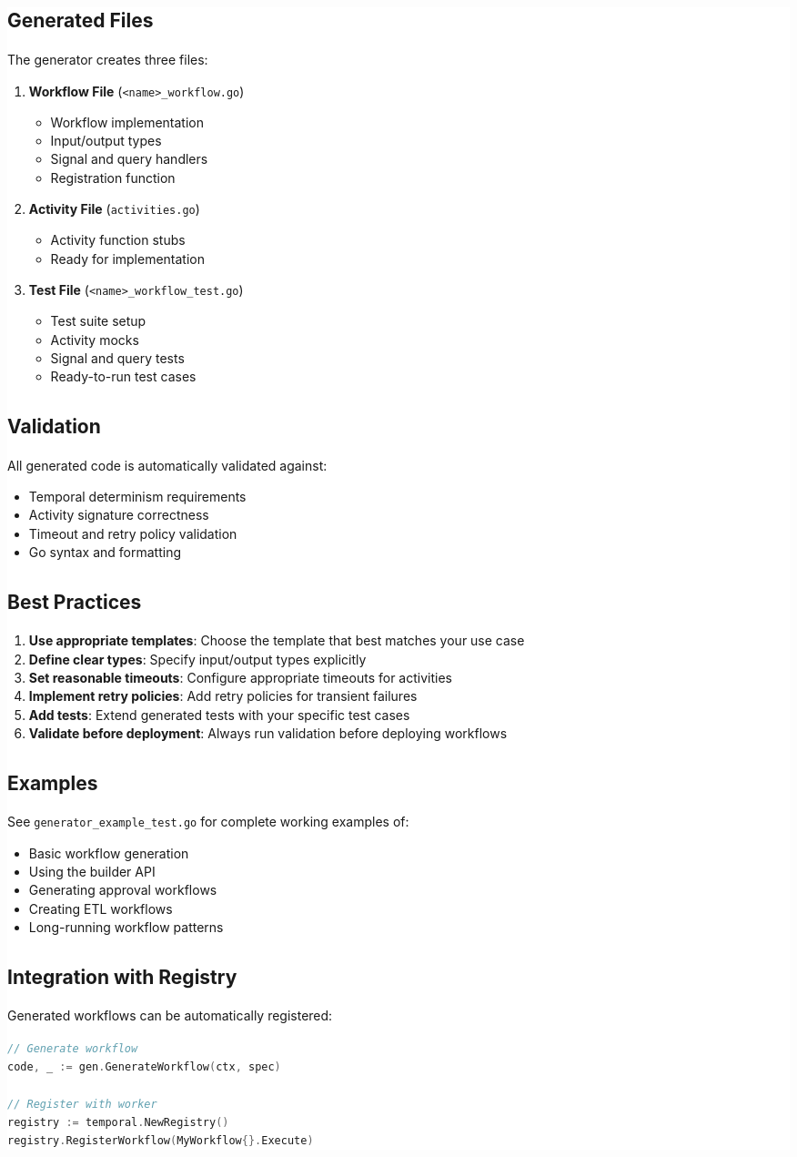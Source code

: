 ## Generated Files

The generator creates three files:

1. **Workflow File** (`<name>_workflow.go`)
   - Workflow implementation
   - Input/output types
   - Signal and query handlers
   - Registration function

2. **Activity File** (`activities.go`)
   - Activity function stubs
   - Ready for implementation

3. **Test File** (`<name>_workflow_test.go`)
   - Test suite setup
   - Activity mocks
   - Signal and query tests
   - Ready-to-run test cases

## Validation

All generated code is automatically validated against:
- Temporal determinism requirements
- Activity signature correctness
- Timeout and retry policy validation
- Go syntax and formatting

## Best Practices

1. **Use appropriate templates**: Choose the template that best matches your use case
2. **Define clear types**: Specify input/output types explicitly
3. **Set reasonable timeouts**: Configure appropriate timeouts for activities
4. **Implement retry policies**: Add retry policies for transient failures
5. **Add tests**: Extend generated tests with your specific test cases
6. **Validate before deployment**: Always run validation before deploying workflows

## Examples

See `generator_example_test.go` for complete working examples of:
- Basic workflow generation
- Using the builder API
- Generating approval workflows
- Creating ETL workflows
- Long-running workflow patterns

## Integration with Registry

Generated workflows can be automatically registered:

```go
// Generate workflow
code, _ := gen.GenerateWorkflow(ctx, spec)

// Register with worker
registry := temporal.NewRegistry()
registry.RegisterWorkflow(MyWorkflow{}.Execute)
```
